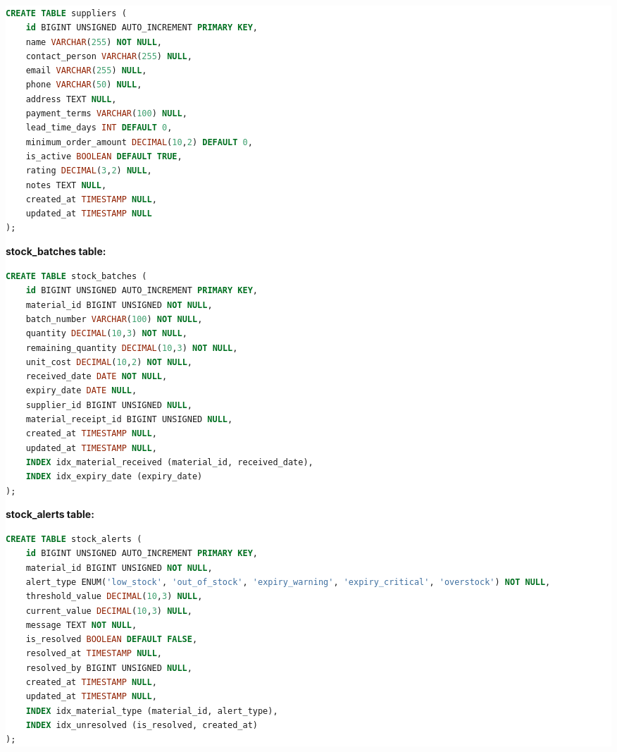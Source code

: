 ```sql
CREATE TABLE suppliers (
    id BIGINT UNSIGNED AUTO_INCREMENT PRIMARY KEY,
    name VARCHAR(255) NOT NULL,
    contact_person VARCHAR(255) NULL,
    email VARCHAR(255) NULL,
    phone VARCHAR(50) NULL,
    address TEXT NULL,
    payment_terms VARCHAR(100) NULL,
    lead_time_days INT DEFAULT 0,
    minimum_order_amount DECIMAL(10,2) DEFAULT 0,
    is_active BOOLEAN DEFAULT TRUE,
    rating DECIMAL(3,2) NULL,
    notes TEXT NULL,
    created_at TIMESTAMP NULL,
    updated_at TIMESTAMP NULL
);
```

**stock_batches table:**

```sql
CREATE TABLE stock_batches (
    id BIGINT UNSIGNED AUTO_INCREMENT PRIMARY KEY,
    material_id BIGINT UNSIGNED NOT NULL,
    batch_number VARCHAR(100) NOT NULL,
    quantity DECIMAL(10,3) NOT NULL,
    remaining_quantity DECIMAL(10,3) NOT NULL,
    unit_cost DECIMAL(10,2) NOT NULL,
    received_date DATE NOT NULL,
    expiry_date DATE NULL,
    supplier_id BIGINT UNSIGNED NULL,
    material_receipt_id BIGINT UNSIGNED NULL,
    created_at TIMESTAMP NULL,
    updated_at TIMESTAMP NULL,
    INDEX idx_material_received (material_id, received_date),
    INDEX idx_expiry_date (expiry_date)
);
```

**stock_alerts table:**

```sql
CREATE TABLE stock_alerts (
    id BIGINT UNSIGNED AUTO_INCREMENT PRIMARY KEY,
    material_id BIGINT UNSIGNED NOT NULL,
    alert_type ENUM('low_stock', 'out_of_stock', 'expiry_warning', 'expiry_critical', 'overstock') NOT NULL,
    threshold_value DECIMAL(10,3) NULL,
    current_value DECIMAL(10,3) NULL,
    message TEXT NOT NULL,
    is_resolved BOOLEAN DEFAULT FALSE,
    resolved_at TIMESTAMP NULL,
    resolved_by BIGINT UNSIGNED NULL,
    created_at TIMESTAMP NULL,
    updated_at TIMESTAMP NULL,
    INDEX idx_material_type (material_id, alert_type),
    INDEX idx_unresolved (is_resolved, created_at)
);
```
